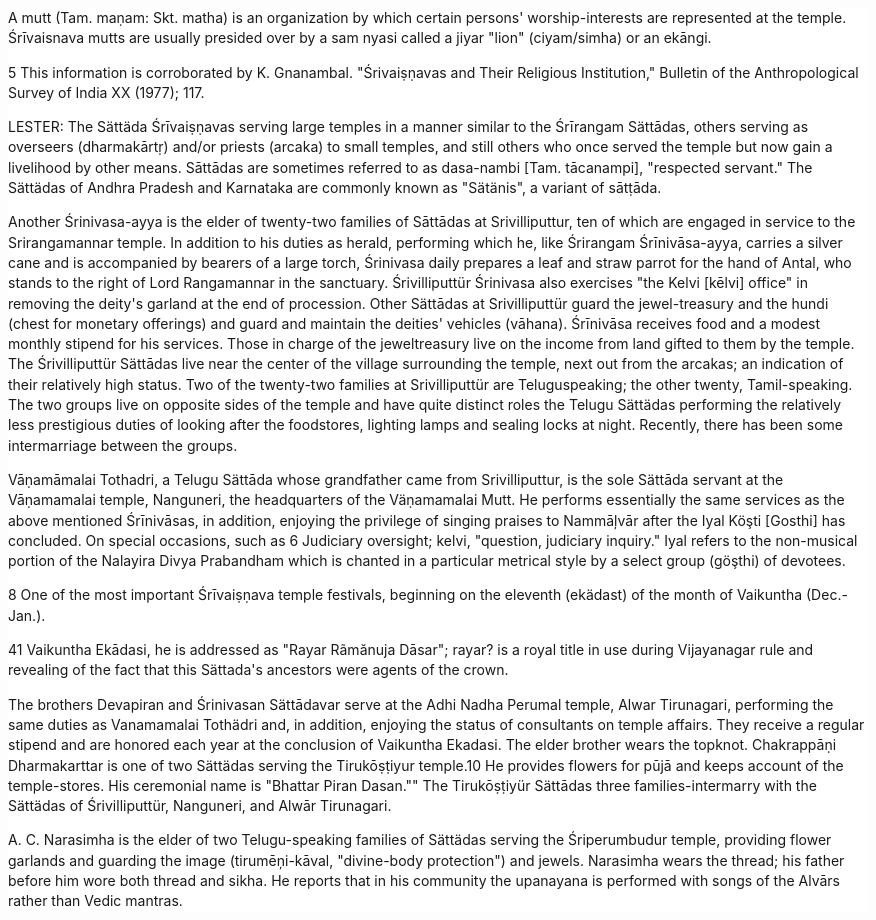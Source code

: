 A mutt (Tam. maṇam: Skt. matha) is an organization by which certain persons' worship-interests are represented at the temple. Śrīvaisnava mutts are usually presided over by a sam nyasi called a jiyar "lion" (ciyam/simha) or an ekāngi.

5 This information is corroborated by K. Gnanambal. "Śrivaiṣṇavas and Their Religious Institution," Bulletin of the Anthropological Survey of India XX (1977); 117.

LESTER: The Sättäda Śrīvaiṣṇavas serving large temples in a manner similar to the Śrīrangam Sättādas, others serving as overseers (dharmakārtṛ) and/or priests (arcaka) to small temples, and still others who once served the temple but now gain a livelihood by other means. Sāttādas are sometimes referred to as dasa-nambi [Tam. tācanampi], "respected servant." The Sättädas of Andhra Pradesh and Karnataka are commonly known as "Sätänis", a variant of sātṭāda.

Another Śrinivasa-ayya is the elder of twenty-two families of Sāttādas at Srivilliputtur, ten of which are engaged in service to the Srirangamannar temple. In addition to his duties as herald, performing which he, like Śrirangam Śrīnivāsa-ayya, carries a silver cane and is accompanied by bearers of a large torch, Śrinivasa daily prepares a leaf and straw parrot for the hand of Antal, who stands to the right of Lord Rangamannar in the sanctuary. Śrivilliputtür Śrinivasa also exercises "the Kelvi [kēlvi] office" in removing the deity's garland at the end of procession. Other Sättādas at Srivilliputtür guard the jewel-treasury and the hundi (chest for monetary offerings) and guard and maintain the deities' vehicles (vāhana). Śrīnivāsa receives food and a modest monthly stipend for his services. Those in charge of the jeweltreasury live on the income from land gifted to them by the temple. The Śrivilliputtür Sättādas live near the center of the village surrounding the temple, next out from the arcakas; an indication of their relatively high status. Two of the twenty-two families at Srivilliputtür are Teluguspeaking; the other twenty, Tamil-speaking. The two groups live on opposite sides of the temple and have quite distinct roles the Telugu Sättädas performing the relatively less prestigious duties of looking after the foodstores, lighting lamps and sealing locks at night. Recently, there has been some intermarriage between the groups.

Vāṇamāmalai Tothadri, a Telugu Sättāda whose grandfather came from Srivilliputtur, is the sole Sättāda servant at the Vāṇamamalai temple, Nanguneri, the headquarters of the Väṇamamalai Mutt. He performs essentially the same services as the above mentioned Śrīnivāsas, in addition, enjoying the privilege of singing praises to Nammāļvār after the Iyal Köşti [Gosthi] has concluded. On special occasions, such as 6 Judiciary oversight; kelvi, "question, judiciary inquiry." Iyal refers to the non-musical portion of the Nalayira Divya Prabandham which is chanted in a particular metrical style by a select group (göşthi) of devotees.

8 One of the most important Śrīvaiṣṇava temple festivals, beginning on the eleventh (ekädast) of the month of Vaikuntha (Dec.-Jan.).

41 Vaikuntha Ekādasi, he is addressed as "Rayar Rãmănuja Dāsar"; rayar? is a royal title in use during Vijayanagar rule and revealing of the fact that this Sättada's ancestors were agents of the crown.

The brothers Devapiran and Śrinivasan Sättādavar serve at the Adhi Nadha Perumal temple, Alwar Tirunagari, performing the same duties as Vanamamalai Tothädri and, in addition, enjoying the status of consultants on temple affairs. They receive a regular stipend and are honored each year at the conclusion of Vaikuntha Ekadasi. The elder brother wears the topknot. Chakrappāṇi Dharmakarttar is one of two Sättädas serving the Tirukōṣṭiyur temple.10 He provides flowers for pūjā and keeps account of the temple-stores. His ceremonial name is "Bhattar Piran Dasan."" The Tirukōṣṭiyür Sättādas three families-intermarry with the Sättädas of Śrivilliputtür, Nanguneri, and Alwār Tirunagari.

A. C. Narasimha is the elder of two Telugu-speaking families of Sättädas serving the Śriperumbudur temple, providing flower garlands and guarding the image (tirumēņi-kāval, "divine-body protection") and jewels. Narasimha wears the thread; his father before him wore both thread and sikha. He reports that in his community the upanayana is performed with songs of the Alvārs rather than Vedic mantras.
